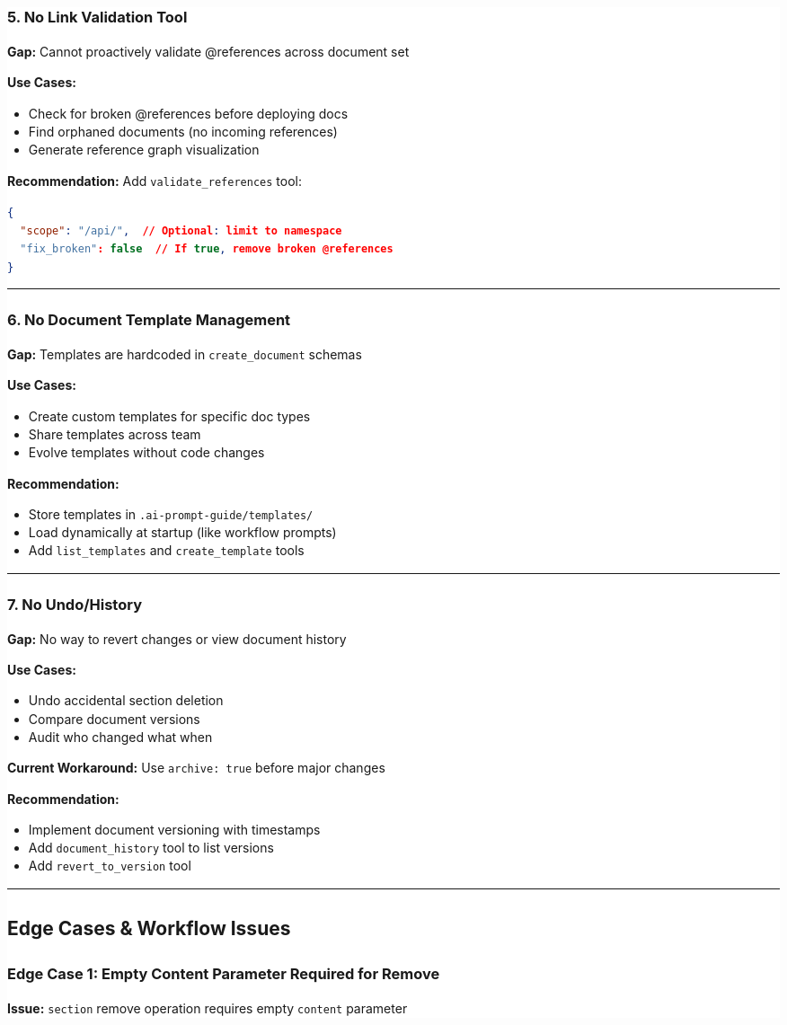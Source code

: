 
### 5. No Link Validation Tool
**Gap:** Cannot proactively validate @references across document set

**Use Cases:**
- Check for broken @references before deploying docs
- Find orphaned documents (no incoming references)
- Generate reference graph visualization

**Recommendation:** Add `validate_references` tool:
```json
{
  "scope": "/api/",  // Optional: limit to namespace
  "fix_broken": false  // If true, remove broken @references
}
```

---

### 6. No Document Template Management
**Gap:** Templates are hardcoded in `create_document` schemas

**Use Cases:**
- Create custom templates for specific doc types
- Share templates across team
- Evolve templates without code changes

**Recommendation:**
- Store templates in `.ai-prompt-guide/templates/`
- Load dynamically at startup (like workflow prompts)
- Add `list_templates` and `create_template` tools

---

### 7. No Undo/History
**Gap:** No way to revert changes or view document history

**Use Cases:**
- Undo accidental section deletion
- Compare document versions
- Audit who changed what when

**Current Workaround:** Use `archive: true` before major changes

**Recommendation:**
- Implement document versioning with timestamps
- Add `document_history` tool to list versions
- Add `revert_to_version` tool

---

## Edge Cases & Workflow Issues

### Edge Case 1: Empty Content Parameter Required for Remove
**Issue:** `section` remove operation requires empty `content` parameter
